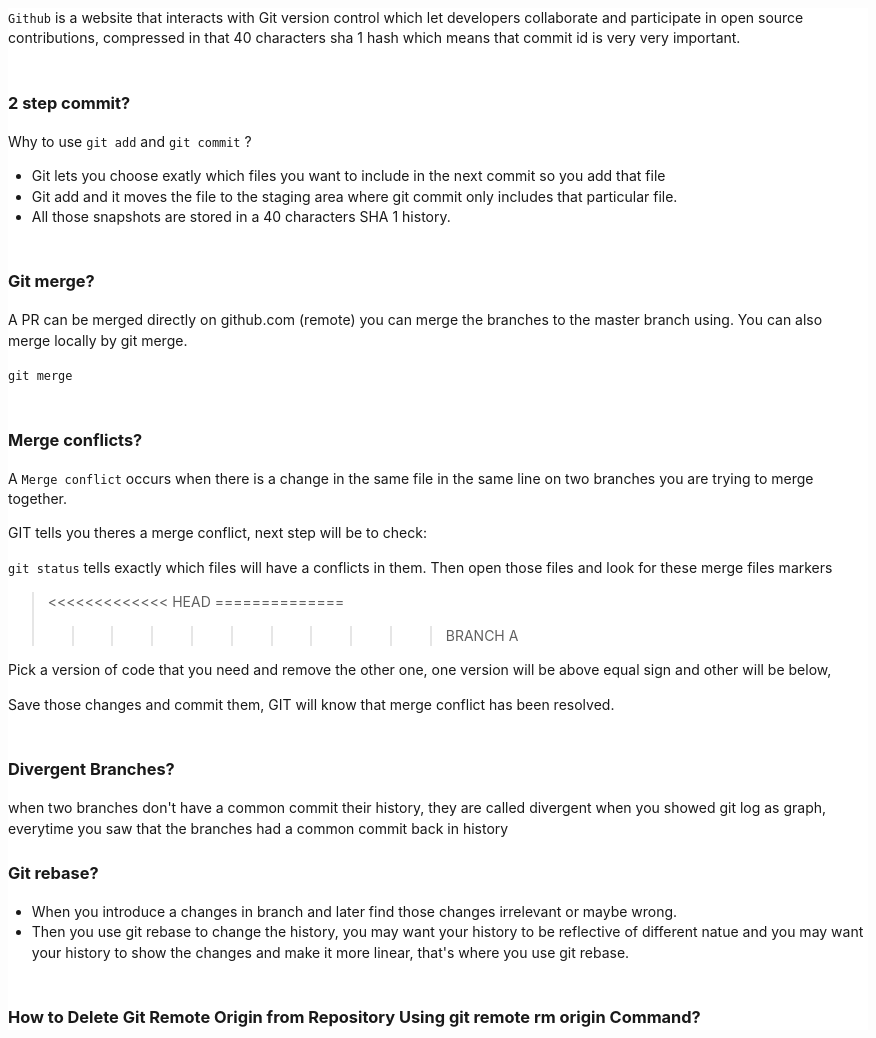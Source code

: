 ```Github``` is a website that interacts with Git version control which let developers collaborate and participate in open source contributions, 
compressed in that 40 characters sha 1 hash which means
that commit id is very very important.
<br><br>

### 2 step commit?
Why to use ```git add``` and ```git commit``` ?
- Git lets you choose exatly which files you want to include in the next commit so you add that file 
- Git add and it moves the file to the staging area where git commit only includes that particular file.
- All those snapshots are stored in a 40 characters SHA 1 history.
<br><br>

### Git merge?
A PR can be merged directly on github.com (remote)
you can merge the branches to the master branch
using. You can also merge locally by git merge.

`git merge`
<br><br>

### Merge conflicts?
A ```Merge conflict``` occurs when there is a change in the same
file in the same line on two branches you are trying to merge 
together.

GIT tells you theres a merge conflict,
next step will be to check:<br>

`git status` tells exactly which files will have a conflicts in them.
Then open those files and look for
these merge files markers

> <<<<<<<<<<<<< HEAD ==============
> >>>>>>>>>>BRANCH A

Pick a version of code that you need and remove the other one, one version will be above equal sign and other will  be below,

Save those changes and commit them, GIT will know that merge conflict has been resolved.
<br><br>

### Divergent Branches?

when two branches don't have a common commit their history, they are called divergent
when you showed git log as graph, everytime you saw that the branches had a common commit back in history


### Git rebase?
- When you introduce a changes in branch and later find those changes irrelevant or maybe wrong.<br>
- Then you use git rebase to change
the history,
you may want your history to be reflective of different natue
and you may want your history to show the changes and make it more linear,
that's where you use git rebase.
<br><br>

### How to Delete Git Remote Origin from Repository Using git remote rm origin Command?

```